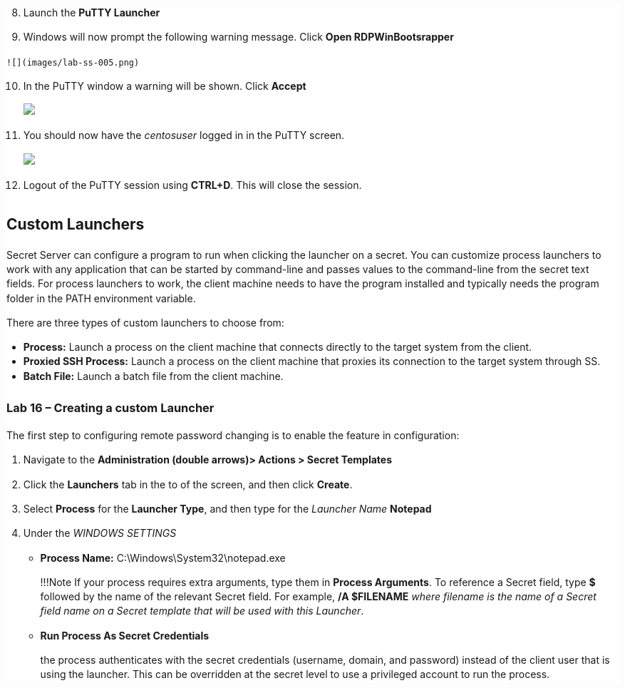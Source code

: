 8.   Launch the **PuTTY Launcher**

9.   Windows will now prompt the following warning message. Click **Open RDPWinBootsrapper**

    ![](images/lab-ss-005.png)

10. In the PuTTY window a warning will be shown. Click **Accept**

    ![](images/lab-ss-010.png)

11. You should now have the *centosuser* logged in in the PuTTY screen.

    ![](images/lab-ss-011.png)

12. Logout of the PuTTY session using **CTRL+D**. This will close the session.

## Custom Launchers

Secret Server can configure a program to run when clicking the launcher on a secret. You can customize process launchers to work with any application that can be started by command-line and passes values to the command-line from the secret text fields. For process launchers to work, the client machine needs to have the program installed and typically needs the program folder in the PATH environment variable.

There are three types of custom launchers to choose from:

- **Process:** Launch a process on the client machine that connects directly to the target system from the client.
- **Proxied SSH Process:** Launch a process on the client machine that proxies its connection to the target system through SS.
- **Batch File:** Launch a batch file from the client machine.

### Lab 16 – Creating a custom Launcher

The first step to configuring remote password changing is to enable the feature in configuration:

1. Navigate to the **Administration (double arrows)> Actions > Secret Templates**

2. Click the **Launchers** tab in the to of the screen, and then click **Create**.

3. Select **Process** for the **Launcher Type**, and then type for the *Launcher Name* **Notepad**

4. Under the *WINDOWS SETTINGS*

    - **Process Name:** C:\\Windows\\System32\\notepad.exe

        !!!Note
             If your process requires extra arguments, type them in **Process Arguments**. To reference a Secret field, type **\$** followed by the name of the relevant Secret field. For example, **/A \$FILENAME** *where filename is the name of a Secret field name on a Secret template that will be used with this Launcher*.

    - **Run Process As Secret Credentials**

        the process authenticates with the secret credentials (username, domain, and password) instead of the client user that is using the launcher. This can be overridden at the secret level to use a privileged account to run the process.
